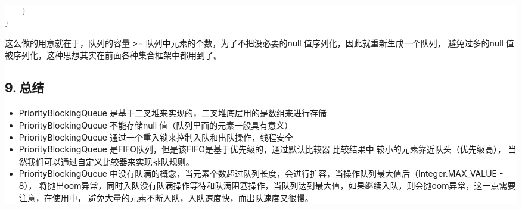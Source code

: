 ``` java
    }
}
```
这么做的用意就在于，队列的容量 >= 队列中元素的个数，为了不把没必要的null 值序列化，因此就重新生成一个队列，
避免过多的null 值被序列化，这种思想其实在前面各种集合框架中都用到了。
## 9. 总结
- PriorityBlockingQueue 是基于二叉堆来实现的，二叉堆底层用的是数组来进行存储  
- PriorityBlockingQueue 不能存储null 值（队列里面的元素一般具有意义）  
- PriorityBlockingQueue 通过一个重入锁来控制入队和出队操作，线程安全  
- PriorityBlockingQueue 是FIFO队列，但是该FIFO是基于优先级的，通过默认比较器 比较结果中 较小的元素靠近队头（优先级高），
当然我们可以通过自定义比较器来实现排队规则。  
- PriorityBlockingQueue 中没有队满的概念，当元素个数超过队列长度，会进行扩容，当操作队列最大值后（Integer.MAX_VALUE - 8），
将抛出oom异常，同时入队没有队满操作等待和队满阻塞操作，当队列达到最大值，如果继续入队，则会抛oom异常，这一点需要注意，在使用中，
避免大量的元素不断入队，入队速度快，而出队速度又很慢。  
